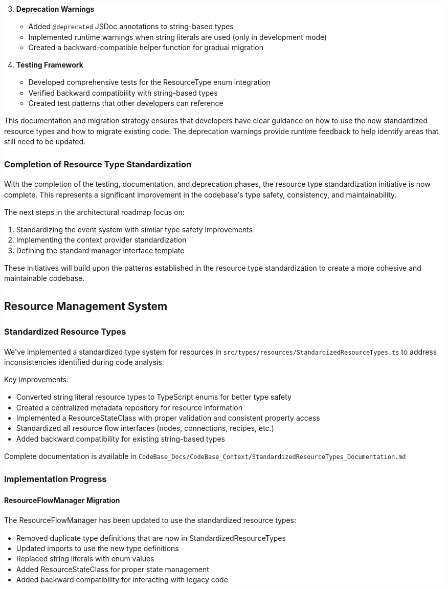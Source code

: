 3. **Deprecation Warnings**

   - Added `@deprecated` JSDoc annotations to string-based types
   - Implemented runtime warnings when string literals are used (only in development mode)
   - Created a backward-compatible helper function for gradual migration

4. **Testing Framework**
   - Developed comprehensive tests for the ResourceType enum integration
   - Verified backward compatibility with string-based types
   - Created test patterns that other developers can reference

This documentation and migration strategy ensures that developers have clear guidance on how to use the new standardized resource types and how to migrate existing code. The deprecation warnings provide runtime feedback to help identify areas that still need to be updated.

### Completion of Resource Type Standardization

With the completion of the testing, documentation, and deprecation phases, the resource type standardization initiative is now complete. This represents a significant improvement in the codebase's type safety, consistency, and maintainability.

The next steps in the architectural roadmap focus on:

1. Standardizing the event system with similar type safety improvements
2. Implementing the context provider standardization
3. Defining the standard manager interface template

These initiatives will build upon the patterns established in the resource type standardization to create a more cohesive and maintainable codebase.

## Resource Management System

### Standardized Resource Types

We've implemented a standardized type system for resources in `src/types/resources/StandardizedResourceTypes.ts` to address inconsistencies identified during code analysis.

Key improvements:

- Converted string literal resource types to TypeScript enums for better type safety
- Created a centralized metadata repository for resource information
- Implemented a ResourceStateClass with proper validation and consistent property access
- Standardized all resource flow interfaces (nodes, connections, recipes, etc.)
- Added backward compatibility for existing string-based types

Complete documentation is available in `CodeBase_Docs/CodeBase_Context/StandardizedResourceTypes_Documentation.md`

### Implementation Progress

#### ResourceFlowManager Migration

The ResourceFlowManager has been updated to use the standardized resource types:

- Removed duplicate type definitions that are now in StandardizedResourceTypes
- Updated imports to use the new type definitions
- Replaced string literals with enum values
- Added ResourceStateClass for proper state management
- Added backward compatibility for interacting with legacy code
